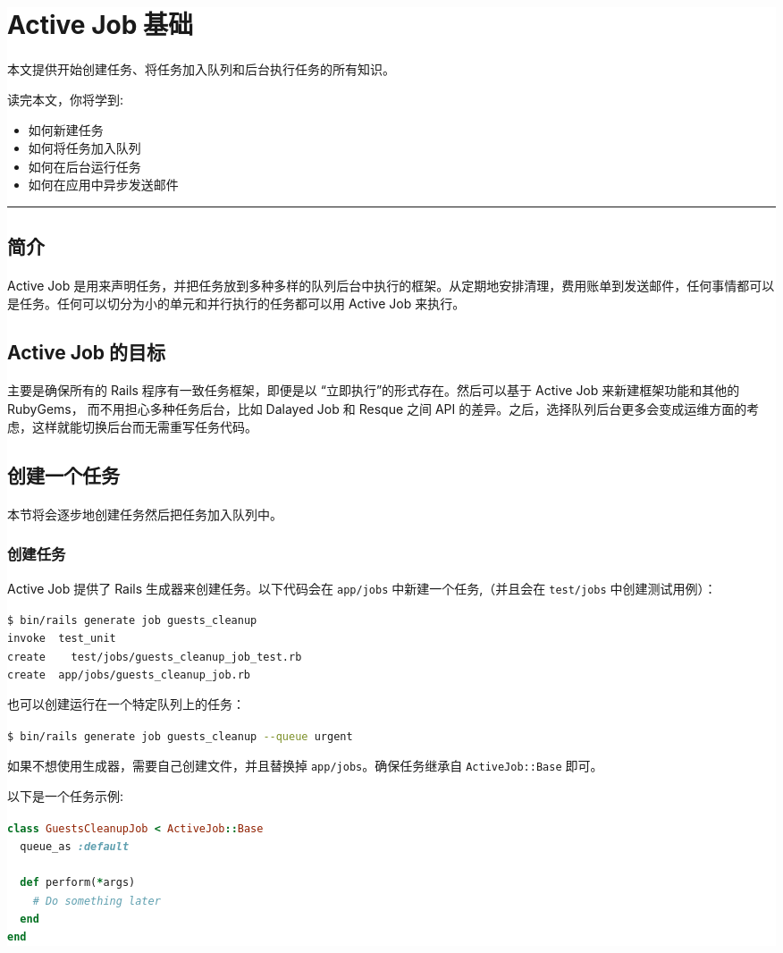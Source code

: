Active Job 基础
=================

本文提供开始创建任务、将任务加入队列和后台执行任务的所有知识。

读完本文，你将学到:

* 如何新建任务
* 如何将任务加入队列
* 如何在后台运行任务
* 如何在应用中异步发送邮件

--------------------------------------------------------------------------------


 简介
-------------

Active Job 是用来声明任务，并把任务放到多种多样的队列后台中执行的框架。从定期地安排清理，费用账单到发送邮件，任何事情都可以是任务。任何可以切分为小的单元和并行执行的任务都可以用 Active Job 来执行。


Active Job 的目标
----------------------

主要是确保所有的 Rails 程序有一致任务框架，即便是以 “立即执行”的形式存在。然后可以基于 Active Job 来新建框架功能和其他的 RubyGems， 而不用担心多种任务后台，比如 Dalayed Job 和 Resque 之间 API 的差异。之后，选择队列后台更多会变成运维方面的考虑，这样就能切换后台而无需重写任务代码。


创建一个任务
---------

本节将会逐步地创建任务然后把任务加入队列中。

### 创建任务

Active Job 提供了 Rails 生成器来创建任务。以下代码会在 `app/jobs` 中新建一个任务,（并且会在 `test/jobs` 中创建测试用例）：

```bash
$ bin/rails generate job guests_cleanup
invoke  test_unit
create    test/jobs/guests_cleanup_job_test.rb
create  app/jobs/guests_cleanup_job.rb
```

也可以创建运行在一个特定队列上的任务：

```bash
$ bin/rails generate job guests_cleanup --queue urgent
```

如果不想使用生成器，需要自己创建文件，并且替换掉 `app/jobs`。确保任务继承自 `ActiveJob::Base` 即可。

以下是一个任务示例:

```ruby
class GuestsCleanupJob < ActiveJob::Base
  queue_as :default

  def perform(*args)
    # Do something later
  end
end
```
